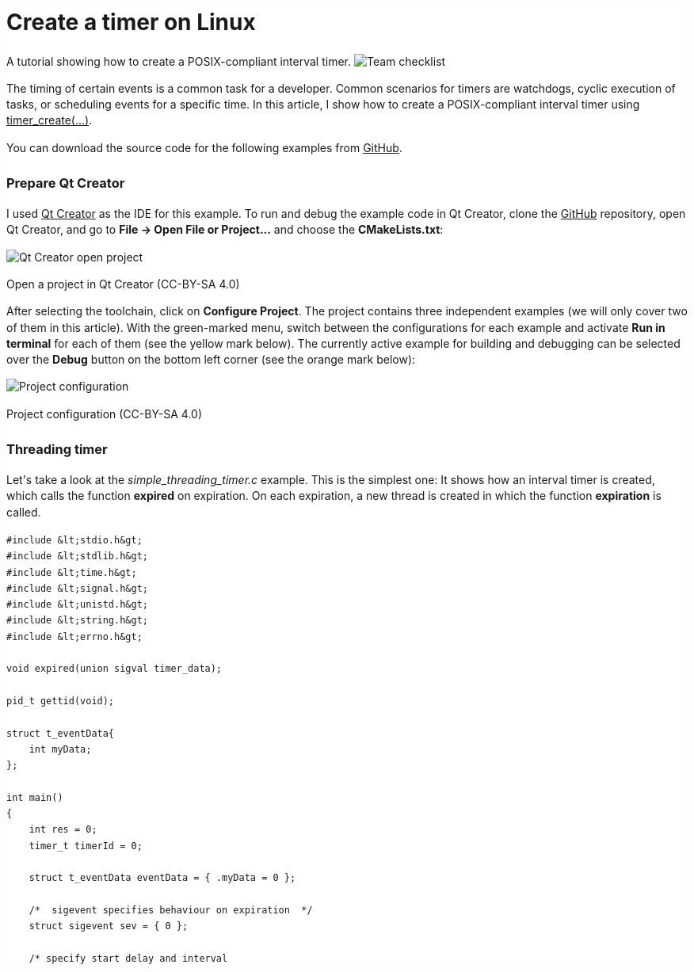 [#]: subject: "Create a timer on Linux"
[#]: via: "https://opensource.com/article/21/10/linux-timers"
[#]: author: "Stephan Avenwedde https://opensource.com/users/hansic99"
[#]: collector: "lujun9972"
[#]: translator: " "
[#]: reviewer: " "
[#]: publisher: " "
[#]: url: " "

Create a timer on Linux
======
A tutorial showing how to create a POSIX-compliant interval timer.
![Team checklist][1]

The timing of certain events is a common task for a developer. Common scenarios for timers are watchdogs, cyclic execution of tasks, or scheduling events for a specific time. In this article, I show how to create a POSIX-compliant interval timer using [timer_create(...)][2].

You can download the source code for the following examples from [GitHub][3].

### Prepare Qt Creator

I used [Qt Creator][4] as the IDE for this example. To run and debug the example code in Qt Creator, clone the [GitHub][3] repository, open Qt Creator, and go to **File -&gt; Open File or Project...** and choose the **CMakeLists.txt**:

![Qt Creator open project][5]

Open a project in Qt Creator (CC-BY-SA 4.0)

After selecting the toolchain, click on **Configure Project**. The project contains three independent examples (we will only cover two of them in this article). With the green-marked menu, switch between the configurations for each example and activate **Run in terminal** for each of them (see the yellow mark below). The currently active example for building and debugging can be selected over the **Debug** button on the bottom left corner (see the orange mark below):

![Project configuration][6]

Project configuration (CC-BY-SA 4.0)

### Threading timer

Let's take a look at the _simple_threading_timer.c_ example. This is the simplest one: It shows how an interval timer is created, which calls the function **expired** on expiration. On each expiration, a new thread is created in which the function **expiration** is called.


```
#include &lt;stdio.h&gt;
#include &lt;stdlib.h&gt;
#include &lt;time.h&gt;
#include &lt;signal.h&gt;
#include &lt;unistd.h&gt;
#include &lt;string.h&gt;
#include &lt;errno.h&gt;

void expired(union sigval timer_data);

pid_t gettid(void);

struct t_eventData{
    int myData;
};

int main()
{
    int res = 0;
    timer_t timerId = 0;

    struct t_eventData eventData = { .myData = 0 };

    /*  sigevent specifies behaviour on expiration  */
    struct sigevent sev = { 0 };

    /* specify start delay and interval
```

[a]: https://opensource.com/users/hansic99
[b]: https://github.com/lujun9972
[1]: https://opensource.com/sites/default/files/styles/image-full-size/public/lead-images/checklist_todo_clock_time_team.png?itok=1z528Q0y (Team checklist)
[2]: https://linux.die.net/man/2/timer_create
[3]: https://github.com/hANSIc99/posix_timers
[4]: https://www.qt.io/product/development-tools
[5]: https://opensource.com/sites/default/files/posix_timers_open_project_0.png
[6]: https://opensource.com/sites/default/files/posix_timers_project_configuration_2.png
[7]: http://www.opengroup.org/onlinepubs/009695399/functions/printf.html
[8]: http://www.opengroup.org/onlinepubs/009695399/functions/fprintf.html
[9]: http://www.opengroup.org/onlinepubs/009695399/functions/strerror.html
[10]: http://www.opengroup.org/onlinepubs/009695399/functions/exit.html
[11]: http://www.opengroup.org/onlinepubs/009695399/functions/getchar.html
[12]: https://man7.org/linux/man-pages/man3/signal.3p.html
[13]: https://linux.die.net/man/7/signal
[14]: https://opensource.com/sites/default/files/posix_timers_sig34_nostop_pass.png
[15]: https://sourceware.org/gdb/onlinedocs/gdb/Signals.html
[16]: https://opensource.com/sites/default/files/posix_timers_sig34_pop_up_2.png
[17]: https://opensource.com/sites/default/files/posix_timers_signal_windows.png
